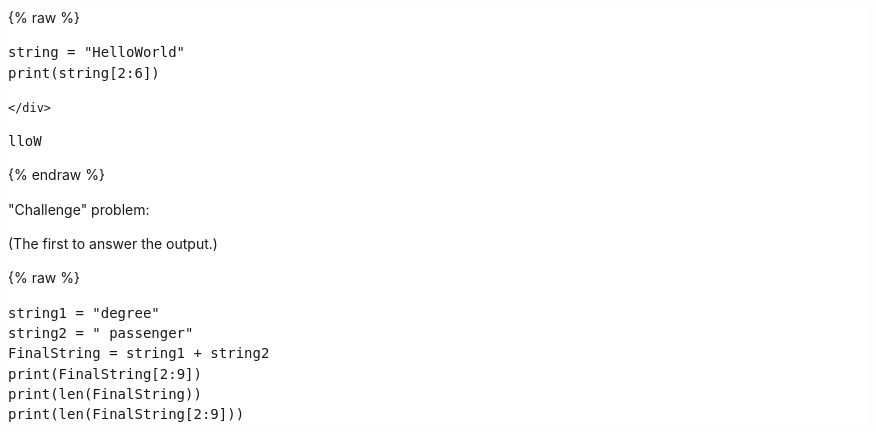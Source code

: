 </div>
</div>
</div>
    {% raw %}
    
<div class="cell border-box-sizing code_cell rendered">
<div class="input">

<div class="inner_cell">
    <div class="input_area">
<div class=" highlight hl-ipython3"><pre><span></span><span class="n">string</span> <span class="o">=</span> <span class="s2">&quot;HelloWorld&quot;</span>
<span class="nb">print</span><span class="p">(</span><span class="n">string</span><span class="p">[</span><span class="mi">2</span><span class="p">:</span><span class="mi">6</span><span class="p">])</span>
</pre></div>

    </div>
</div>
</div>

<div class="output_wrapper">
<div class="output">

<div class="output_area">

<div class="output_subarea output_stream output_stdout output_text">
<pre>lloW
</pre>
</div>
</div>

</div>
</div>

</div>
    {% endraw %}

<div class="cell border-box-sizing text_cell rendered"><div class="inner_cell">
<div class="text_cell_render border-box-sizing rendered_html">
<p>"Challenge" problem:</p>
<p>(The first to answer the output.)</p>

</div>
</div>
</div>
    {% raw %}
    
<div class="cell border-box-sizing code_cell rendered">
<div class="input">

<div class="inner_cell">
    <div class="input_area">
<div class=" highlight hl-ipython3"><pre><span></span><span class="n">string1</span> <span class="o">=</span> <span class="s2">&quot;degree&quot;</span>
<span class="n">string2</span> <span class="o">=</span> <span class="s2">&quot; passenger&quot;</span>
<span class="n">FinalString</span> <span class="o">=</span> <span class="n">string1</span> <span class="o">+</span> <span class="n">string2</span>
<span class="nb">print</span><span class="p">(</span><span class="n">FinalString</span><span class="p">[</span><span class="mi">2</span><span class="p">:</span><span class="mi">9</span><span class="p">])</span>
<span class="nb">print</span><span class="p">(</span><span class="nb">len</span><span class="p">(</span><span class="n">FinalString</span><span class="p">))</span>
<span class="nb">print</span><span class="p">(</span><span class="nb">len</span><span class="p">(</span><span class="n">FinalString</span><span class="p">[</span><span class="mi">2</span><span class="p">:</span><span class="mi">9</span><span class="p">]))</span>
</pre></div>
